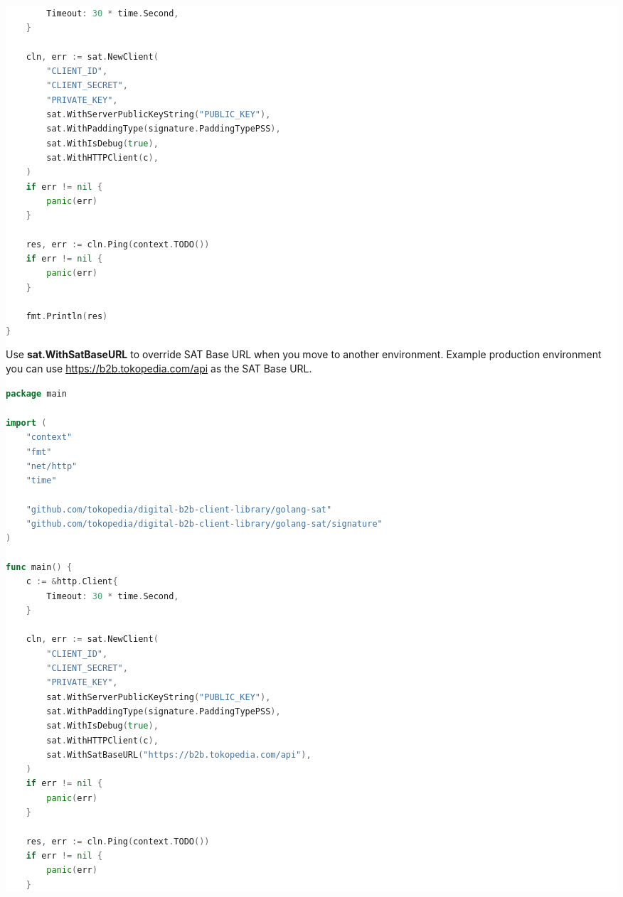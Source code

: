 ```go
		Timeout: 30 * time.Second,
	}

	cln, err := sat.NewClient(
		"CLIENT_ID",
		"CLIENT_SECRET",
		"PRIVATE_KEY",
		sat.WithServerPublicKeyString("PUBLIC_KEY"),
		sat.WithPaddingType(signature.PaddingTypePSS),
		sat.WithIsDebug(true),
		sat.WithHTTPClient(c),
	)
	if err != nil {
		panic(err)
	}

	res, err := cln.Ping(context.TODO())
	if err != nil {
		panic(err)
	}

	fmt.Println(res)
}

```
Use **sat.WithSatBaseURL** to override SAT Base URL when you move to another environment.
Example production environment you can use https://b2b.tokopedia.com/api as the SAT Base URL.

```go
package main

import (
	"context"
	"fmt"
	"net/http"
	"time"

	"github.com/tokopedia/digital-b2b-client-library/golang-sat"
	"github.com/tokopedia/digital-b2b-client-library/golang-sat/signature"
)

func main() {
	c := &http.Client{
		Timeout: 30 * time.Second,
	}

	cln, err := sat.NewClient(
		"CLIENT_ID",
		"CLIENT_SECRET",
		"PRIVATE_KEY",
		sat.WithServerPublicKeyString("PUBLIC_KEY"),
		sat.WithPaddingType(signature.PaddingTypePSS),
		sat.WithIsDebug(true),
		sat.WithHTTPClient(c),
		sat.WithSatBaseURL("https://b2b.tokopedia.com/api"),
	)
	if err != nil {
		panic(err)
	}

	res, err := cln.Ping(context.TODO())
	if err != nil {
		panic(err)
	}
```